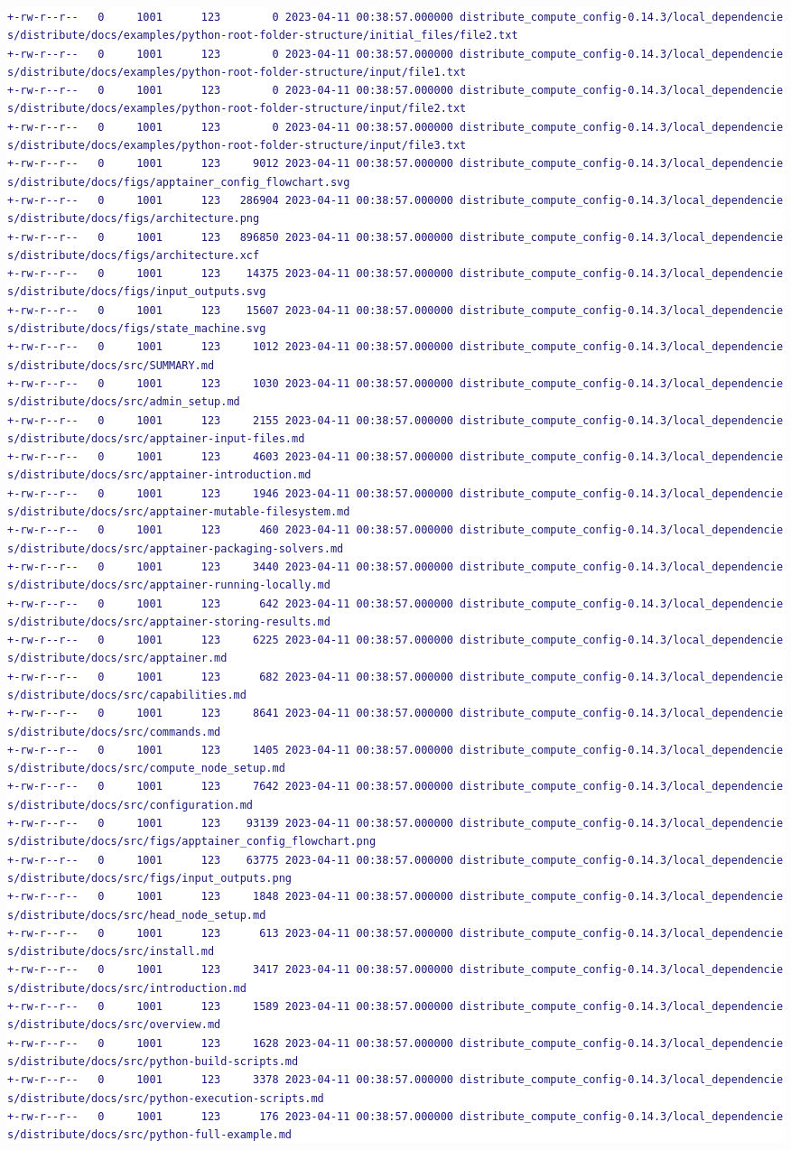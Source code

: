 ```diff
+-rw-r--r--   0     1001      123        0 2023-04-11 00:38:57.000000 distribute_compute_config-0.14.3/local_dependencies/distribute/docs/examples/python-root-folder-structure/initial_files/file2.txt
+-rw-r--r--   0     1001      123        0 2023-04-11 00:38:57.000000 distribute_compute_config-0.14.3/local_dependencies/distribute/docs/examples/python-root-folder-structure/input/file1.txt
+-rw-r--r--   0     1001      123        0 2023-04-11 00:38:57.000000 distribute_compute_config-0.14.3/local_dependencies/distribute/docs/examples/python-root-folder-structure/input/file2.txt
+-rw-r--r--   0     1001      123        0 2023-04-11 00:38:57.000000 distribute_compute_config-0.14.3/local_dependencies/distribute/docs/examples/python-root-folder-structure/input/file3.txt
+-rw-r--r--   0     1001      123     9012 2023-04-11 00:38:57.000000 distribute_compute_config-0.14.3/local_dependencies/distribute/docs/figs/apptainer_config_flowchart.svg
+-rw-r--r--   0     1001      123   286904 2023-04-11 00:38:57.000000 distribute_compute_config-0.14.3/local_dependencies/distribute/docs/figs/architecture.png
+-rw-r--r--   0     1001      123   896850 2023-04-11 00:38:57.000000 distribute_compute_config-0.14.3/local_dependencies/distribute/docs/figs/architecture.xcf
+-rw-r--r--   0     1001      123    14375 2023-04-11 00:38:57.000000 distribute_compute_config-0.14.3/local_dependencies/distribute/docs/figs/input_outputs.svg
+-rw-r--r--   0     1001      123    15607 2023-04-11 00:38:57.000000 distribute_compute_config-0.14.3/local_dependencies/distribute/docs/figs/state_machine.svg
+-rw-r--r--   0     1001      123     1012 2023-04-11 00:38:57.000000 distribute_compute_config-0.14.3/local_dependencies/distribute/docs/src/SUMMARY.md
+-rw-r--r--   0     1001      123     1030 2023-04-11 00:38:57.000000 distribute_compute_config-0.14.3/local_dependencies/distribute/docs/src/admin_setup.md
+-rw-r--r--   0     1001      123     2155 2023-04-11 00:38:57.000000 distribute_compute_config-0.14.3/local_dependencies/distribute/docs/src/apptainer-input-files.md
+-rw-r--r--   0     1001      123     4603 2023-04-11 00:38:57.000000 distribute_compute_config-0.14.3/local_dependencies/distribute/docs/src/apptainer-introduction.md
+-rw-r--r--   0     1001      123     1946 2023-04-11 00:38:57.000000 distribute_compute_config-0.14.3/local_dependencies/distribute/docs/src/apptainer-mutable-filesystem.md
+-rw-r--r--   0     1001      123      460 2023-04-11 00:38:57.000000 distribute_compute_config-0.14.3/local_dependencies/distribute/docs/src/apptainer-packaging-solvers.md
+-rw-r--r--   0     1001      123     3440 2023-04-11 00:38:57.000000 distribute_compute_config-0.14.3/local_dependencies/distribute/docs/src/apptainer-running-locally.md
+-rw-r--r--   0     1001      123      642 2023-04-11 00:38:57.000000 distribute_compute_config-0.14.3/local_dependencies/distribute/docs/src/apptainer-storing-results.md
+-rw-r--r--   0     1001      123     6225 2023-04-11 00:38:57.000000 distribute_compute_config-0.14.3/local_dependencies/distribute/docs/src/apptainer.md
+-rw-r--r--   0     1001      123      682 2023-04-11 00:38:57.000000 distribute_compute_config-0.14.3/local_dependencies/distribute/docs/src/capabilities.md
+-rw-r--r--   0     1001      123     8641 2023-04-11 00:38:57.000000 distribute_compute_config-0.14.3/local_dependencies/distribute/docs/src/commands.md
+-rw-r--r--   0     1001      123     1405 2023-04-11 00:38:57.000000 distribute_compute_config-0.14.3/local_dependencies/distribute/docs/src/compute_node_setup.md
+-rw-r--r--   0     1001      123     7642 2023-04-11 00:38:57.000000 distribute_compute_config-0.14.3/local_dependencies/distribute/docs/src/configuration.md
+-rw-r--r--   0     1001      123    93139 2023-04-11 00:38:57.000000 distribute_compute_config-0.14.3/local_dependencies/distribute/docs/src/figs/apptainer_config_flowchart.png
+-rw-r--r--   0     1001      123    63775 2023-04-11 00:38:57.000000 distribute_compute_config-0.14.3/local_dependencies/distribute/docs/src/figs/input_outputs.png
+-rw-r--r--   0     1001      123     1848 2023-04-11 00:38:57.000000 distribute_compute_config-0.14.3/local_dependencies/distribute/docs/src/head_node_setup.md
+-rw-r--r--   0     1001      123      613 2023-04-11 00:38:57.000000 distribute_compute_config-0.14.3/local_dependencies/distribute/docs/src/install.md
+-rw-r--r--   0     1001      123     3417 2023-04-11 00:38:57.000000 distribute_compute_config-0.14.3/local_dependencies/distribute/docs/src/introduction.md
+-rw-r--r--   0     1001      123     1589 2023-04-11 00:38:57.000000 distribute_compute_config-0.14.3/local_dependencies/distribute/docs/src/overview.md
+-rw-r--r--   0     1001      123     1628 2023-04-11 00:38:57.000000 distribute_compute_config-0.14.3/local_dependencies/distribute/docs/src/python-build-scripts.md
+-rw-r--r--   0     1001      123     3378 2023-04-11 00:38:57.000000 distribute_compute_config-0.14.3/local_dependencies/distribute/docs/src/python-execution-scripts.md
+-rw-r--r--   0     1001      123      176 2023-04-11 00:38:57.000000 distribute_compute_config-0.14.3/local_dependencies/distribute/docs/src/python-full-example.md
```